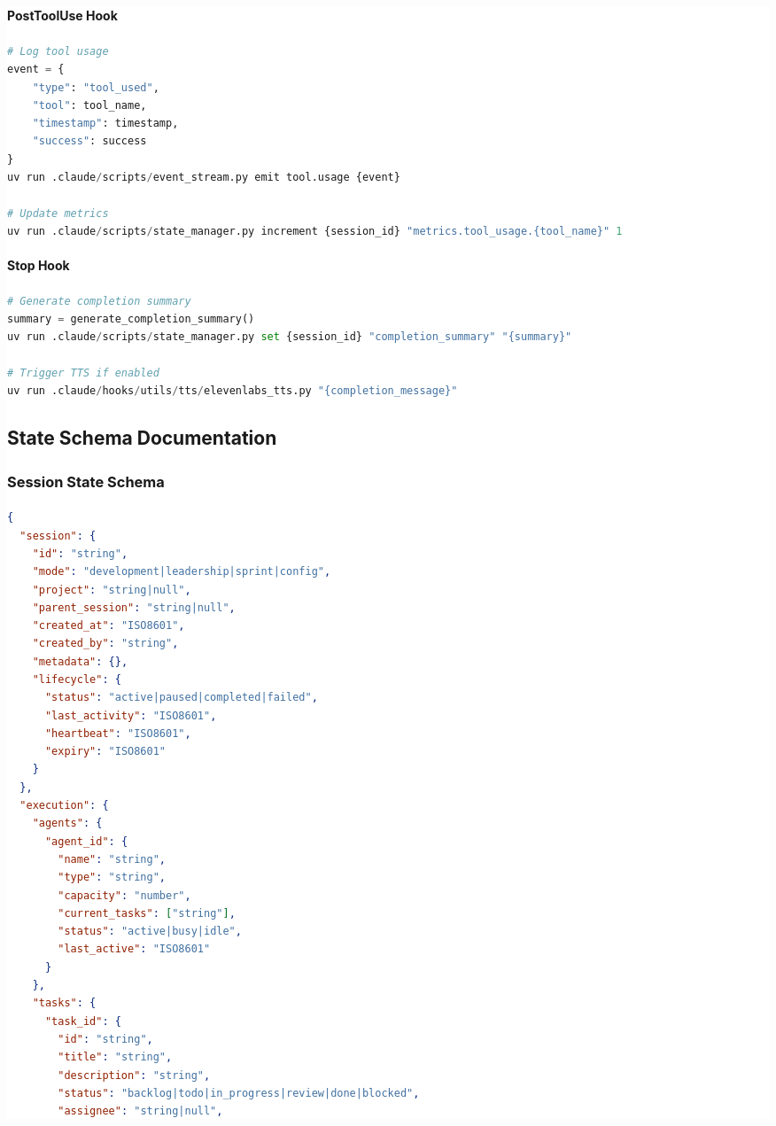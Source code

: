 #### PostToolUse Hook  
```python
# Log tool usage
event = {
    "type": "tool_used",
    "tool": tool_name,
    "timestamp": timestamp,
    "success": success
}
uv run .claude/scripts/event_stream.py emit tool.usage {event}

# Update metrics
uv run .claude/scripts/state_manager.py increment {session_id} "metrics.tool_usage.{tool_name}" 1
```

#### Stop Hook
```python
# Generate completion summary
summary = generate_completion_summary()
uv run .claude/scripts/state_manager.py set {session_id} "completion_summary" "{summary}"

# Trigger TTS if enabled
uv run .claude/hooks/utils/tts/elevenlabs_tts.py "{completion_message}"
```

## State Schema Documentation

### Session State Schema

```json
{
  "session": {
    "id": "string",
    "mode": "development|leadership|sprint|config", 
    "project": "string|null",
    "parent_session": "string|null",
    "created_at": "ISO8601",
    "created_by": "string",
    "metadata": {},
    "lifecycle": {
      "status": "active|paused|completed|failed",
      "last_activity": "ISO8601",
      "heartbeat": "ISO8601", 
      "expiry": "ISO8601"
    }
  },
  "execution": {
    "agents": {
      "agent_id": {
        "name": "string",
        "type": "string", 
        "capacity": "number",
        "current_tasks": ["string"],
        "status": "active|busy|idle",
        "last_active": "ISO8601"
      }
    },
    "tasks": {
      "task_id": {
        "id": "string",
        "title": "string",
        "description": "string",
        "status": "backlog|todo|in_progress|review|done|blocked",
        "assignee": "string|null",
```